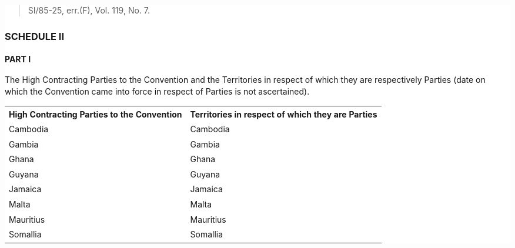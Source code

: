 

> SI/85-25, err.(F), Vol. 119, No. 7.




### **SCHEDULE II** 

**PART I** 

The High Contracting Parties to the Convention and the Territories in respect of which they are respectively Parties (date on which the Convention came into force in respect of Parties is not ascertained).
<table>
<tr>
<th>High Contracting Parties to the Convention</th>
<th>Territories in respect of which they are Parties</th>
</tr>
<tr>
<td>Cambodia</td>
<td>Cambodia</td>
</tr>
<tr>
<td>Gambia</td>
<td>Gambia</td>
</tr>
<tr>
<td>Ghana</td>
<td>Ghana</td>
</tr>
<tr>
<td>Guyana</td>
<td>Guyana</td>
</tr>
<tr>
<td>Jamaica</td>
<td>Jamaica</td>
</tr>
<tr>
<td>Malta</td>
<td>Malta</td>
</tr>
<tr>
<td>Mauritius</td>
<td>Mauritius</td>
</tr>
<tr>
<td>Somallia</td>
<td>Somallia</td>
</tr>
</table>


